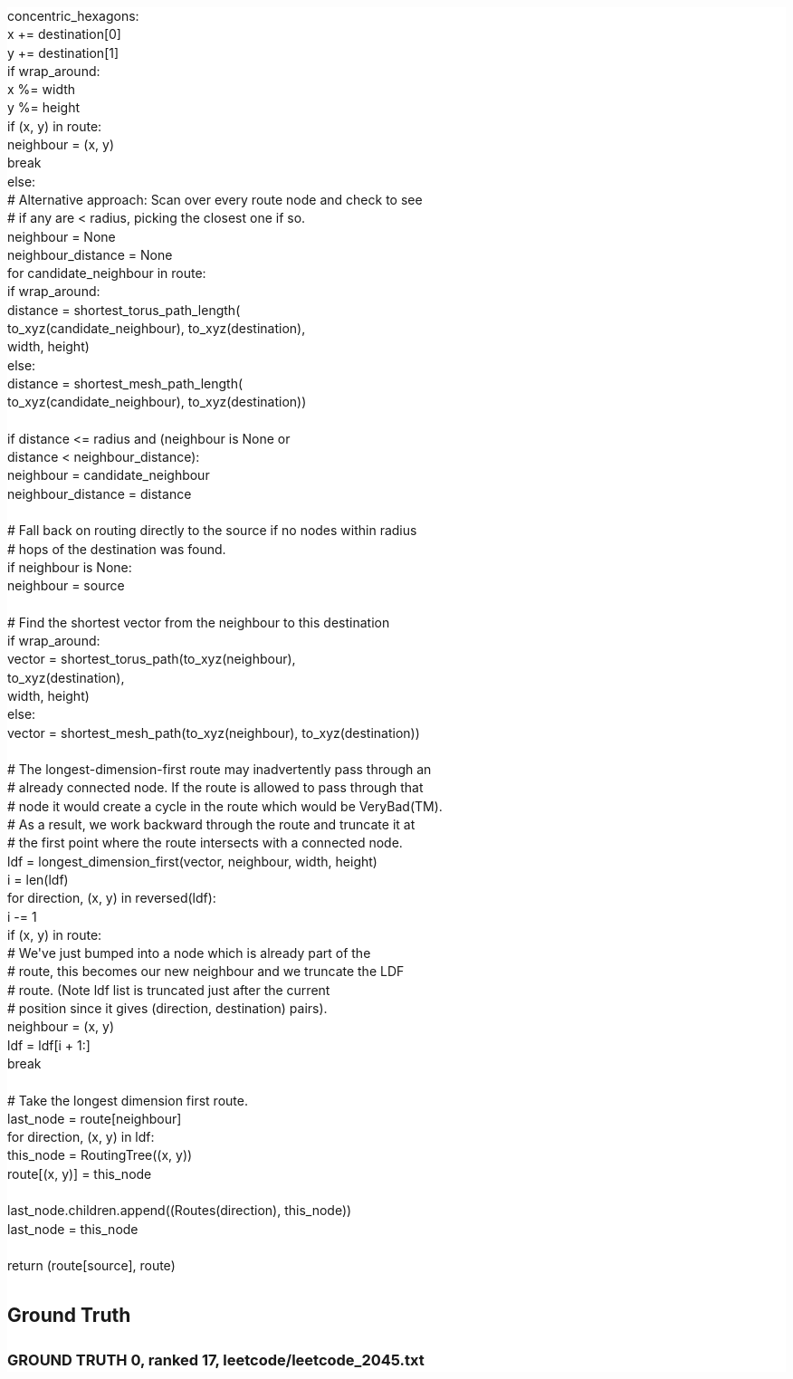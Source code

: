 concentric_hexagons:<br>                x += destination[0]<br>                y += destination[1]<br>                if wrap_around:<br>                    x %= width<br>                    y %= height<br>                if (x, y) in route:<br>                    neighbour = (x, y)<br>                    break<br>        else:<br>            # Alternative approach: Scan over every route node and check to see<br>            # if any are < radius, picking the closest one if so.<br>            neighbour = None<br>            neighbour_distance = None<br>            for candidate_neighbour in route:<br>                if wrap_around:<br>                    distance = shortest_torus_path_length(<br>                        to_xyz(candidate_neighbour), to_xyz(destination),<br>                        width, height)<br>                else:<br>                    distance = shortest_mesh_path_length(<br>                        to_xyz(candidate_neighbour), to_xyz(destination))<br><br>                if distance <= radius and (neighbour is None or<br>                                           distance < neighbour_distance):<br>                    neighbour = candidate_neighbour<br>                    neighbour_distance = distance<br><br>        # Fall back on routing directly to the source if no nodes within radius<br>        # hops of the destination was found.<br>        if neighbour is None:<br>            neighbour = source<br><br>        # Find the shortest vector from the neighbour to this destination<br>        if wrap_around:<br>            vector = shortest_torus_path(to_xyz(neighbour),<br>                                         to_xyz(destination),<br>                                         width, height)<br>        else:<br>            vector = shortest_mesh_path(to_xyz(neighbour), to_xyz(destination))<br><br>        # The longest-dimension-first route may inadvertently pass through an<br>        # already connected node. If the route is allowed to pass through that<br>        # node it would create a cycle in the route which would be VeryBad(TM).<br>        # As a result, we work backward through the route and truncate it at<br>        # the first point where the route intersects with a connected node.<br>        ldf = longest_dimension_first(vector, neighbour, width, height)<br>        i = len(ldf)<br>        for direction, (x, y) in reversed(ldf):<br>            i -= 1<br>            if (x, y) in route:<br>                # We've just bumped into a node which is already part of the<br>                # route, this becomes our new neighbour and we truncate the LDF<br>                # route. (Note ldf list is truncated just after the current<br>                # position since it gives (direction, destination) pairs).<br>                neighbour = (x, y)<br>                ldf = ldf[i + 1:]<br>                break<br><br>        # Take the longest dimension first route.<br>        last_node = route[neighbour]<br>        for direction, (x, y) in ldf:<br>            this_node = RoutingTree((x, y))<br>            route[(x, y)] = this_node<br><br>            last_node.children.append((Routes(direction), this_node))<br>            last_node = this_node<br><br>    return (route[source], route)


## Ground Truth

### GROUND TRUTH 0, ranked 17, leetcode/leetcode_2045.txt